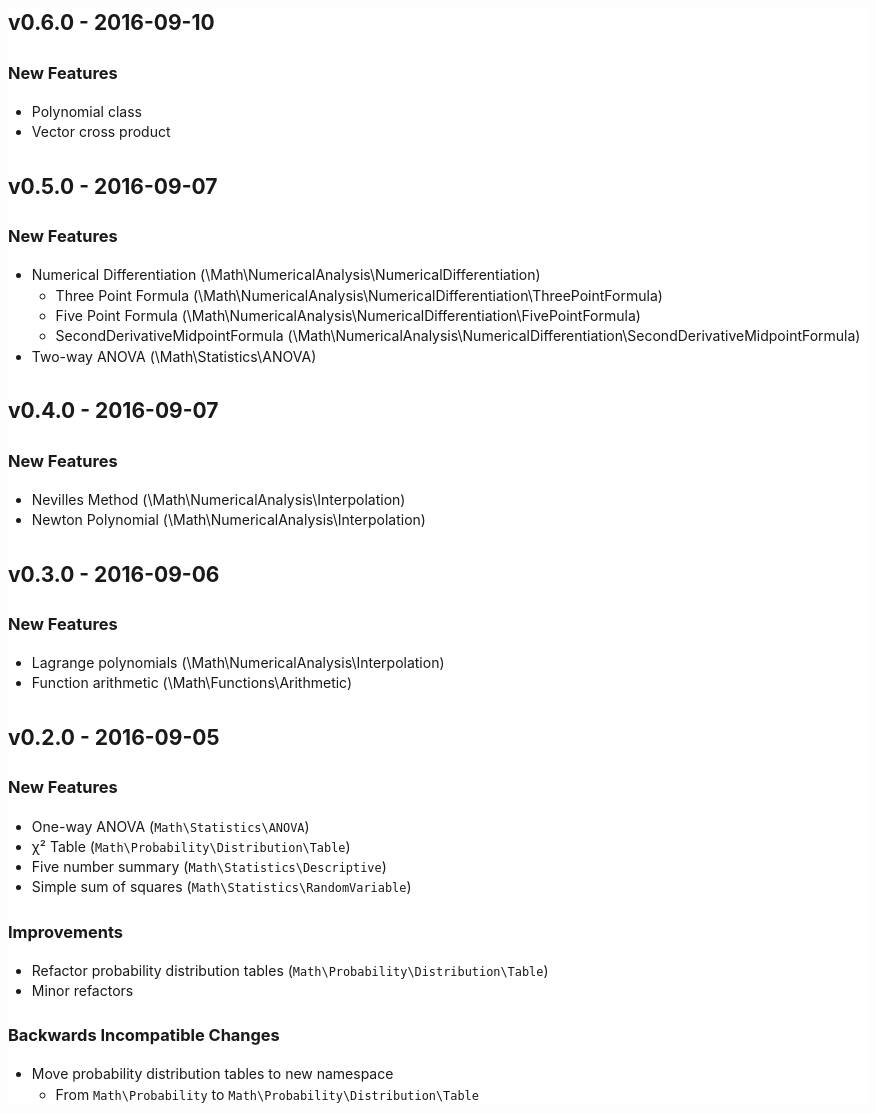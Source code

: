## v0.6.0 - 2016-09-10

### New Features

* Polynomial class
* Vector cross product

## v0.5.0 - 2016-09-07

### New Features

* Numerical Differentiation (\Math\NumericalAnalysis\NumericalDifferentiation)
    * Three Point Formula (\Math\NumericalAnalysis\NumericalDifferentiation\ThreePointFormula)
    * Five Point Formula (\Math\NumericalAnalysis\NumericalDifferentiation\FivePointFormula)
    * SecondDerivativeMidpointFormula (\Math\NumericalAnalysis\NumericalDifferentiation\SecondDerivativeMidpointFormula)
* Two-way ANOVA (\Math\Statistics\ANOVA)

## v0.4.0 - 2016-09-07

### New Features

* Nevilles Method (\Math\NumericalAnalysis\Interpolation)
* Newton Polynomial (\Math\NumericalAnalysis\Interpolation)

## v0.3.0 - 2016-09-06

### New Features

* Lagrange polynomials (\Math\NumericalAnalysis\Interpolation)
* Function arithmetic (\Math\Functions\Arithmetic)

## v0.2.0 - 2016-09-05

### New Features

* One-way ANOVA (```Math\Statistics\ANOVA```)
* χ² Table (```Math\Probability\Distribution\Table```)
* Five number summary (```Math\Statistics\Descriptive```)
* Simple sum of squares (```Math\Statistics\RandomVariable```)

### Improvements

* Refactor probability distribution tables (```Math\Probability\Distribution\Table```)
* Minor refactors

### Backwards Incompatible Changes

* Move probability distribution tables to new namespace
    * From ```Math\Probability``` to ```Math\Probability\Distribution\Table```
